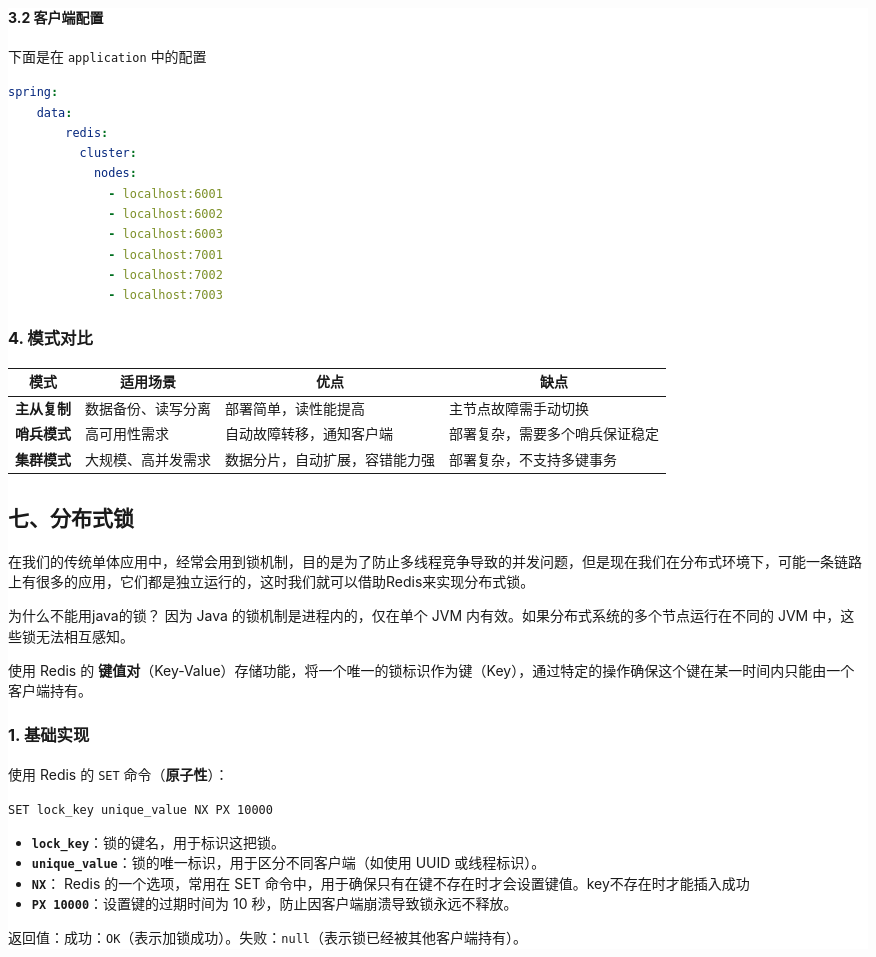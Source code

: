 #### 3.2 客户端配置

下面是在 `application` 中的配置
```yaml
spring:
	data:
	    redis:
	      cluster:
	        nodes:
	          - localhost:6001
	          - localhost:6002
	          - localhost:6003
	          - localhost:7001
	          - localhost:7002
	          - localhost:7003
```



### 4. **模式对比**

| 模式         | 适用场景           | 优点                           | 缺点                           |
| ------------ | ------------------ | ------------------------------ | ------------------------------ |
| **主从复制** | 数据备份、读写分离 | 部署简单，读性能提高           | 主节点故障需手动切换           |
| **哨兵模式** | 高可用性需求       | 自动故障转移，通知客户端       | 部署复杂，需要多个哨兵保证稳定 |
| **集群模式** | 大规模、高并发需求 | 数据分片，自动扩展，容错能力强 | 部署复杂，不支持多键事务       |

## 七、分布式锁

在我们的传统单体应用中，经常会用到锁机制，目的是为了防止多线程竞争导致的并发问题，但是现在我们在分布式环境下，可能一条链路上有很多的应用，它们都是独立运行的，这时我们就可以借助Redis来实现分布式锁。

为什么不能用java的锁？
因为 Java 的锁机制是进程内的，仅在单个 JVM 内有效。如果分布式系统的多个节点运行在不同的 JVM 中，这些锁无法相互感知。



使用 Redis 的 **键值对**（Key-Value）存储功能，将一个唯一的锁标识作为键（Key），通过特定的操作确保这个键在某一时间内只能由一个客户端持有。

### 1. **基础实现**

使用 Redis 的 `SET` 命令（**原子性**）：
```shell
SET lock_key unique_value NX PX 10000
```

- **`lock_key`**：锁的键名，用于标识这把锁。
- **`unique_value`**：锁的唯一标识，用于区分不同客户端（如使用 UUID 或线程标识）。
- **`NX`**： Redis 的一个选项，常用在 SET 命令中，用于确保只有在键不存在时才会设置键值。key不存在时才能插入成功
- **`PX 10000`**：设置键的过期时间为 10 秒，防止因客户端崩溃导致锁永远不释放。

返回值：成功：`OK`（表示加锁成功）。失败：`null`（表示锁已经被其他客户端持有）。


